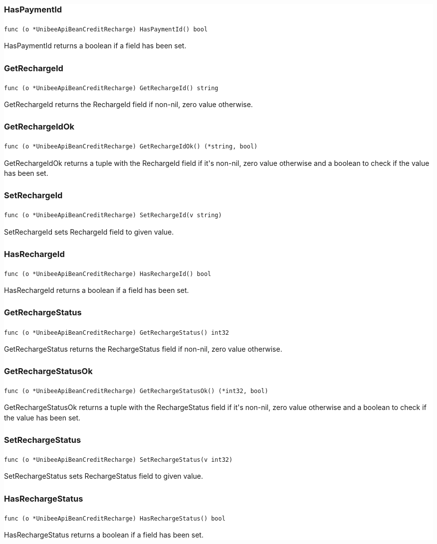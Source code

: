 ### HasPaymentId

`func (o *UnibeeApiBeanCreditRecharge) HasPaymentId() bool`

HasPaymentId returns a boolean if a field has been set.

### GetRechargeId

`func (o *UnibeeApiBeanCreditRecharge) GetRechargeId() string`

GetRechargeId returns the RechargeId field if non-nil, zero value otherwise.

### GetRechargeIdOk

`func (o *UnibeeApiBeanCreditRecharge) GetRechargeIdOk() (*string, bool)`

GetRechargeIdOk returns a tuple with the RechargeId field if it's non-nil, zero value otherwise
and a boolean to check if the value has been set.

### SetRechargeId

`func (o *UnibeeApiBeanCreditRecharge) SetRechargeId(v string)`

SetRechargeId sets RechargeId field to given value.

### HasRechargeId

`func (o *UnibeeApiBeanCreditRecharge) HasRechargeId() bool`

HasRechargeId returns a boolean if a field has been set.

### GetRechargeStatus

`func (o *UnibeeApiBeanCreditRecharge) GetRechargeStatus() int32`

GetRechargeStatus returns the RechargeStatus field if non-nil, zero value otherwise.

### GetRechargeStatusOk

`func (o *UnibeeApiBeanCreditRecharge) GetRechargeStatusOk() (*int32, bool)`

GetRechargeStatusOk returns a tuple with the RechargeStatus field if it's non-nil, zero value otherwise
and a boolean to check if the value has been set.

### SetRechargeStatus

`func (o *UnibeeApiBeanCreditRecharge) SetRechargeStatus(v int32)`

SetRechargeStatus sets RechargeStatus field to given value.

### HasRechargeStatus

`func (o *UnibeeApiBeanCreditRecharge) HasRechargeStatus() bool`

HasRechargeStatus returns a boolean if a field has been set.
